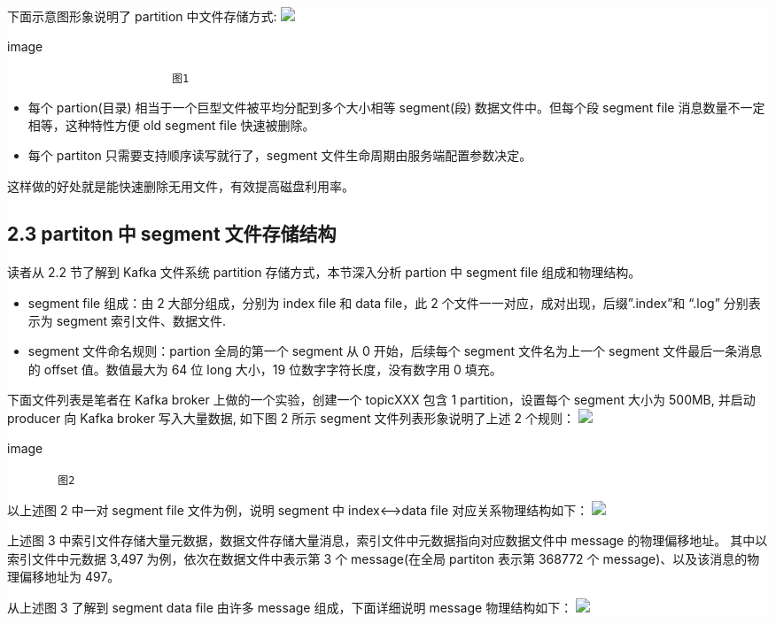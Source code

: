   

下面示意图形象说明了 partition 中文件存储方式: ![](https://awps-assets.meituan.net/mit-x/blog-images-bundle-2015/0ab51510.png)

  

image

  

                              图1

  

-   每个 partion(目录) 相当于一个巨型文件被平均分配到多个大小相等 segment(段) 数据文件中。但每个段 segment file 消息数量不一定相等，这种特性方便 old segment file 快速被删除。

-   每个 partiton 只需要支持顺序读写就行了，segment 文件生命周期由服务端配置参数决定。

  

这样做的好处就是能快速删除无用文件，有效提高磁盘利用率。

  

## 2.3 partiton 中 segment 文件存储结构

  

读者从 2.2 节了解到 Kafka 文件系统 partition 存储方式，本节深入分析 partion 中 segment file 组成和物理结构。

  

-   segment file 组成：由 2 大部分组成，分别为 index file 和 data file，此 2 个文件一一对应，成对出现，后缀”.index”和 “.log” 分别表示为 segment 索引文件、数据文件.

-   segment 文件命名规则：partion 全局的第一个 segment 从 0 开始，后续每个 segment 文件名为上一个 segment 文件最后一条消息的 offset 值。数值最大为 64 位 long 大小，19 位数字字符长度，没有数字用 0 填充。

  

下面文件列表是笔者在 Kafka broker 上做的一个实验，创建一个 topicXXX 包含 1 partition，设置每个 segment 大小为 500MB, 并启动 producer 向 Kafka broker 写入大量数据, 如下图 2 所示 segment 文件列表形象说明了上述 2 个规则： ![](https://awps-assets.meituan.net/mit-x/blog-images-bundle-2015/69e4b0a6.png)

  

image

  

            图2

  

以上述图 2 中一对 segment file 文件为例，说明 segment 中 index<—->data file 对应关系物理结构如下： ![](https://awps-assets.meituan.net/mit-x/blog-images-bundle-2015/c415ed42.png)

  

上述图 3 中索引文件存储大量元数据，数据文件存储大量消息，索引文件中元数据指向对应数据文件中 message 的物理偏移地址。 其中以索引文件中元数据 3,497 为例，依次在数据文件中表示第 3 个 message(在全局 partiton 表示第 368772 个 message)、以及该消息的物理偏移地址为 497。

  

从上述图 3 了解到 segment data file 由许多 message 组成，下面详细说明 message 物理结构如下： ![](https://awps-assets.meituan.net/mit-x/blog-images-bundle-2015/355c1d57.png)

  
